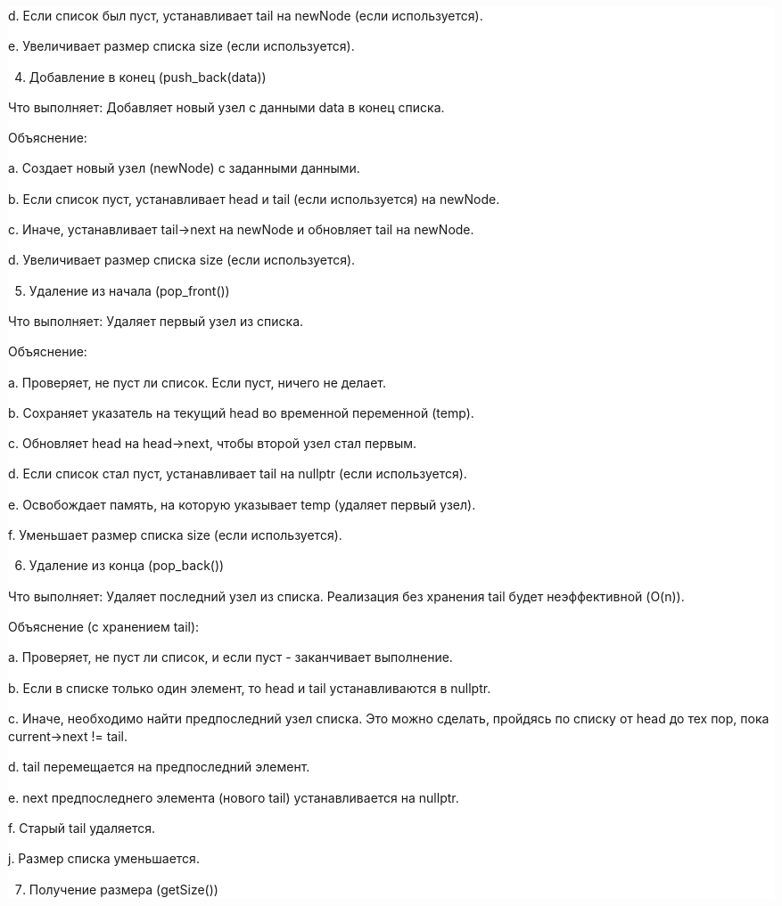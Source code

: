 d. Если список был пуст, устанавливает tail на newNode (если используется).

e. Увеличивает размер списка size (если используется).



4. Добавление в конец (push_back(data))

Что выполняет: Добавляет новый узел с данными data в конец списка.

Объяснение:

a. Создает новый узел (newNode) с заданными данными.

b. Если список пуст, устанавливает head и tail (если используется) на newNode.

c. Иначе, устанавливает tail->next на newNode и обновляет tail на newNode.

d. Увеличивает размер списка size (если используется).



5. Удаление из начала (pop_front())

Что выполняет: Удаляет первый узел из списка.

Объяснение:

a. Проверяет, не пуст ли список. Если пуст, ничего не делает.

b. Сохраняет указатель на текущий head во временной переменной (temp).

c. Обновляет head на head->next, чтобы второй узел стал первым.

d. Если список стал пуст, устанавливает tail на nullptr (если используется).

e. Освобождает память, на которую указывает temp (удаляет первый узел).

f. Уменьшает размер списка size (если используется).



6. Удаление из конца (pop_back())

Что выполняет: Удаляет последний узел из списка. Реализация без хранения tail будет неэффективной (O(n)).

Объяснение (с хранением tail):

a. Проверяет, не пуст ли список, и если пуст - заканчивает выполнение.

b. Если в списке только один элемент, то head и tail устанавливаются в nullptr.

c. Иначе, необходимо найти предпоследний узел списка. Это можно сделать, пройдясь по списку от head до тех пор, пока current->next != tail.

d. tail перемещается на предпоследний элемент.

e. next предпоследнего элемента (нового tail) устанавливается на nullptr.

f. Старый tail удаляется.

j. Размер списка уменьшается.



7. Получение размера (getSize())
